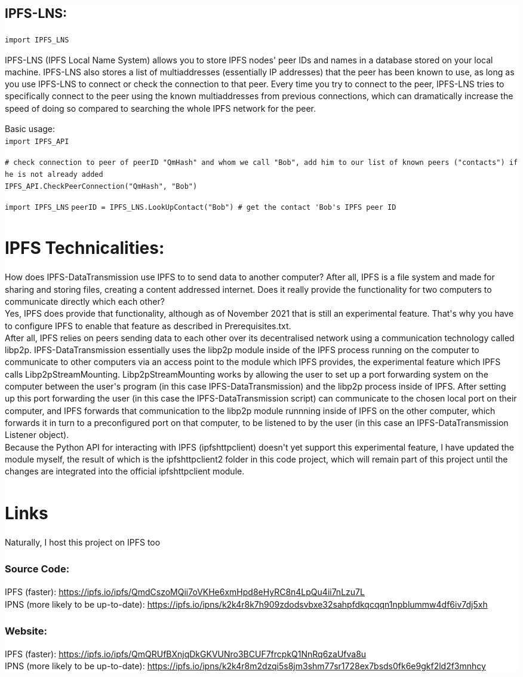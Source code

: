 ## IPFS-LNS:
`import IPFS_LNS`

IPFS-LNS (IPFS Local Name System) allows you to store IPFS nodes' peer IDs and names in a database stored on your local machine. IPFS-LNS also stores a list of multiaddresses (essentially IP addresses) that the peer has been known to use, as long as you use IPFS-LNS to connect or check the connection to that peer. Every time you try to connect to the peer, IPFS-LNS tries to specifically connect to the peer using the known multiaddresses from previous connections, which can dramatically increase the speed of doing so compared to searching the whole IPFS network for the peer.


Basic usage:  
`import IPFS_API`  

`# check connection to peer of peerID "QmHash" and whom we call "Bob", add him to our list of known peers ("contacts") if he is not already added`  
`IPFS_API.CheckPeerConnection("QmHash", "Bob") `

`import IPFS_LNS`
`peerID = IPFS_LNS.LookUpContact("Bob") # get the contact 'Bob's IPFS peer ID`

# IPFS Technicalities:
How does IPFS-DataTransmission use IPFS to to send data to another computer? After all, IPFS is a file system and made for sharing and storing files, creating a content addressed internet. Does it really provide the functionality for two computers to communicate directly which each other?  
Yes, IPFS does provide that functionality, although as of November 2021 that is still an experimental feature. That's why you have to configure IPFS to enable that feature as described in Prerequisites.txt.  
After all, IPFS relies on peers sending data to each other over its decentralised network using a communication technology called libp2p. IPFS-DataTransmission essentially uses the libp2p module inside of the IPFS process running on the computer to communicate to other computers via an access point to the module which IPFS provides, the experimental feature which IPFS calls Libp2pStreamMounting. Libp2pStreamMounting works by allowing the user to set up a port forwarding system on the computer between the user's program (in this case IPFS-DataTransmission) and the libp2p process inside of IPFS. After setting up this port forwarding the user (in this case the IPFS-DataTransmission script) can communicate to the chosen local port on their computer, and IPFS forwards that communication to the libp2p module runnning inside of IPFS on the other computer, which forwards it in turn to a preconfigured port on that computer, to be listened to by the user (in this case an IPFS-DataTransmission Listener object).  
Because the Python API for interacting with IPFS (ipfshttpclient) doesn't yet support this experimental feature, I have updated the module myself, the result of which is the ipfshttpclient2 folder in this code project, which will remain part of this project until the changes are integrated into the official ipfshttpclient module.

# Links
Naturally, I host this project on IPFS too
### Source Code:
IPFS (faster):
https://ipfs.io/ipfs/QmdCszoMQii7oVKHe6xmHpd8eHyRC8n4LpQu4ii7nLzu7L  
IPNS (more likely to be up-to-date):
https://ipfs.io/ipns/k2k4r8k7h909zdodsvbxe32sahpfdkqcqqn1npblummw4df6iv7dj5xh
### Website:
IPFS (faster):
https://ipfs.io/ipfs/QmQRUfBXnjqDkGKVUNro3BCUF7frcpkQ1NnRq6zaUfva8u  
IPNS (more likely to be up-to-date):
https://ipfs.io/ipns/k2k4r8m2dzqi5s8jm3shm77sr1728ex7bsds0fk6e9gkf2ld2f3mnhcy
